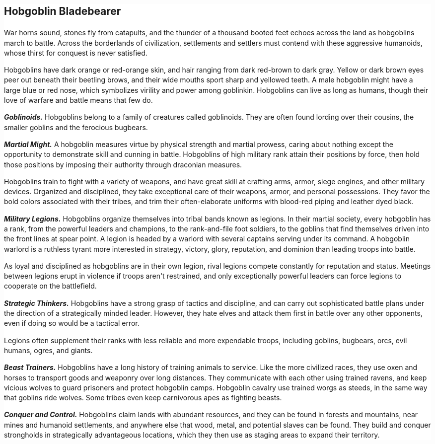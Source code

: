 ## Hobgoblin Bladebearer

War horns sound, stones fly from catapults, and the thunder of a thousand booted feet echoes across the land as hobgoblins march to battle. Across the borderlands of civilization, settlements and settlers must contend with these aggressive humanoids, whose thirst for conquest is never satisfied.

Hobgoblins have dark orange or red-orange skin, and hair ranging from dark red-brown to dark gray. Yellow or dark brown eyes peer out beneath their beetling brows, and their wide mouths sport sharp and yellowed teeth. A male hobgoblin might have a large blue or red nose, which symbolizes virility and power among goblinkin. Hobgoblins can live as long as humans, though their love of warfare and battle means that few do.

**_Goblinoids._** Hobgoblins belong to a family of creatures called goblinoids. They are often found lording over their cousins, the smaller goblins and the ferocious bugbears.

**_Martial Might._** A hobgoblin measures virtue by physical strength and martial prowess, caring about nothing except the opportunity to demonstrate skill and cunning in battle. Hobgoblins of high military rank attain their positions by force, then hold those positions by imposing their authority through draconian measures.

Hobgoblins train to fight with a variety of weapons, and have great skill at crafting arms, armor, siege engines, and other military devices. Organized and disciplined, they take exceptional care of their weapons, armor, and personal possessions. They favor the bold colors associated with their tribes, and trim their often-elaborate uniforms with blood-red piping and leather dyed black.

**_Military Legions._** Hobgoblins organize themselves into tribal bands known as legions. In their martial society, every hobgoblin has a rank, from the powerful leaders and champions, to the rank-and-file foot soldiers, to the goblins that find themselves driven into the front lines at spear point. A legion is headed by a warlord with several captains serving under its command. A hobgoblin warlord is a ruthless tyrant more interested in strategy, victory, glory, reputation, and dominion than leading troops into battle.

As loyal and disciplined as hobgoblins are in their own legion, rival legions compete constantly for reputation and status. Meetings between legions erupt in violence if troops aren't restrained, and only exceptionally powerful leaders can force legions to cooperate on the battlefield.

**_Strategic Thinkers._** Hobgoblins have a strong grasp of tactics and discipline, and can carry out sophisticated battle plans under the direction of a strategically minded leader. However, they hate elves and attack them first in battle over any other opponents, even if doing so would be a tactical error.

Legions often supplement their ranks with less reliable and more expendable troops, including goblins, bugbears, orcs, evil humans, ogres, and giants.

**_Beast Trainers._** Hobgoblins have a long history of training animals to service. Like the more civilized races, they use oxen and horses to transport goods and weaponry over long distances. They communicate with each other using trained ravens, and keep vicious wolves to guard prisoners and protect hobgoblin camps. Hobgoblin cavalry use trained worgs as steeds, in the same way that goblins ride wolves. Some tribes even keep carnivorous apes as fighting beasts.

**_Conquer and Control._** Hobgoblins claim lands with abundant resources, and they can be found in forests and mountains, near mines and humanoid settlements, and anywhere else that wood, metal, and potential slaves can be found. They build and conquer strongholds in strategically advantageous locations, which they then use as staging areas to expand their territory.
